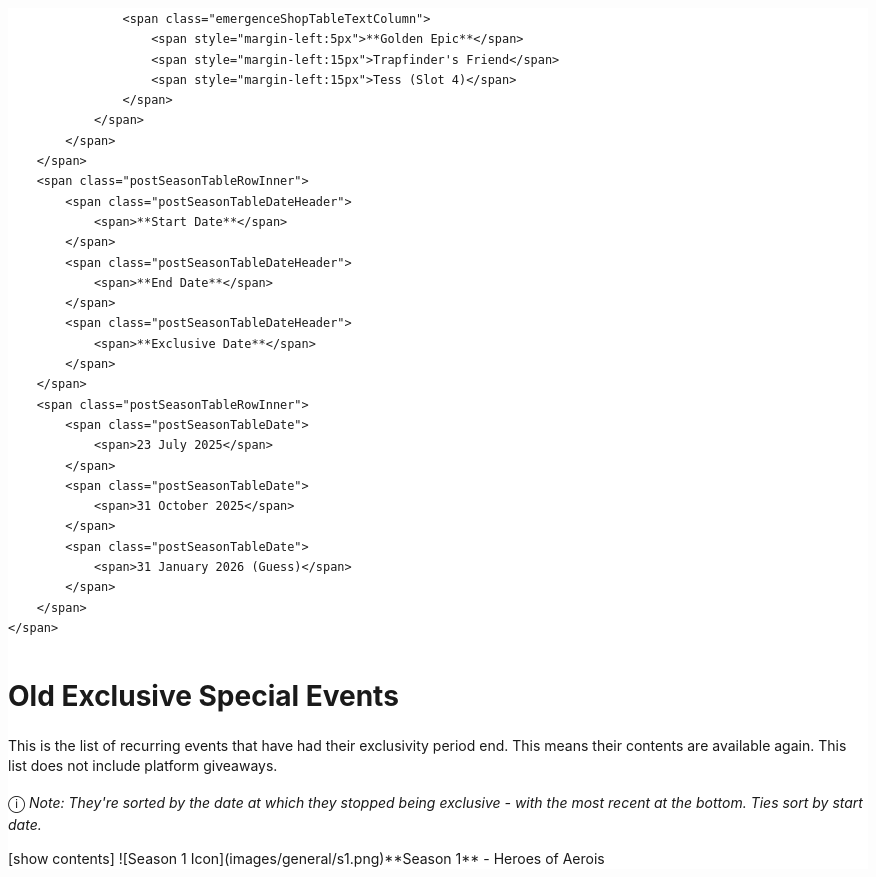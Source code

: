                     <span class="emergenceShopTableTextColumn">
                        <span style="margin-left:5px">**Golden Epic**</span>
                        <span style="margin-left:15px">Trapfinder's Friend</span>
                        <span style="margin-left:15px">Tess (Slot 4)</span>
                    </span>
                </span>
            </span>
        </span>
        <span class="postSeasonTableRowInner">
            <span class="postSeasonTableDateHeader">
                <span>**Start Date**</span>
            </span>
            <span class="postSeasonTableDateHeader">
                <span>**End Date**</span>
            </span>
            <span class="postSeasonTableDateHeader">
                <span>**Exclusive Date**</span>
            </span>
        </span>
        <span class="postSeasonTableRowInner">
            <span class="postSeasonTableDate">
                <span>23 July 2025</span>
            </span>
            <span class="postSeasonTableDate">
                <span>31 October 2025</span>
            </span>
            <span class="postSeasonTableDate">
                <span>31 January 2026 (Guess)</span>
            </span>
        </span>
    </span>
</span>

# Old Exclusive Special Events

This is the list of recurring events that have had their exclusivity period end. This means their contents are available again. This list does not include platform giveaways.

<span style="font-size:1.2em;">ⓘ</span> *Note: They're sorted by the date at which they stopped being exclusive - with the most recent at the bottom. Ties sort by start date.*

<span class="postSeasonTableColumn">
    <span class="postSeasonTableRow">
        <span class="postSeasonTableRowInner">
            <span class="postSeasonTableTitle">
                <a id="s1a" onclick="exclusiveToggleContent(`s1`)">
                    <span class="postSeasonTableShowContents">[show contents]</span>
                </a>
                ![Season 1 Icon](images/general/s1.png)**Season 1** - Heroes of Aerois
            </span>
        </span>
        <span id="s1" class="postSeasonTableRowShowHide" hidden>
            <span class="postSeasonTableRowContents">
                <span class="postSeasonTableRowContentsItem">
                    <span class="emergenceShopTableIcon">
                        <span class="emergenceShopFeatIcon4 tooltipHolder">![Everything's a Nail Feat Icon](images/featicons/upgradefa.png)<span class="featTooltipContents">ID: 879**Everything's a Nail (Aila)**I'm a delight.<br><br><span style="color:var(--Flavescent)">Increases the effect of Aila's Aerois Synergy ability by 80%.</span><code>buff_upgrade,80,8783</code></span></span>
